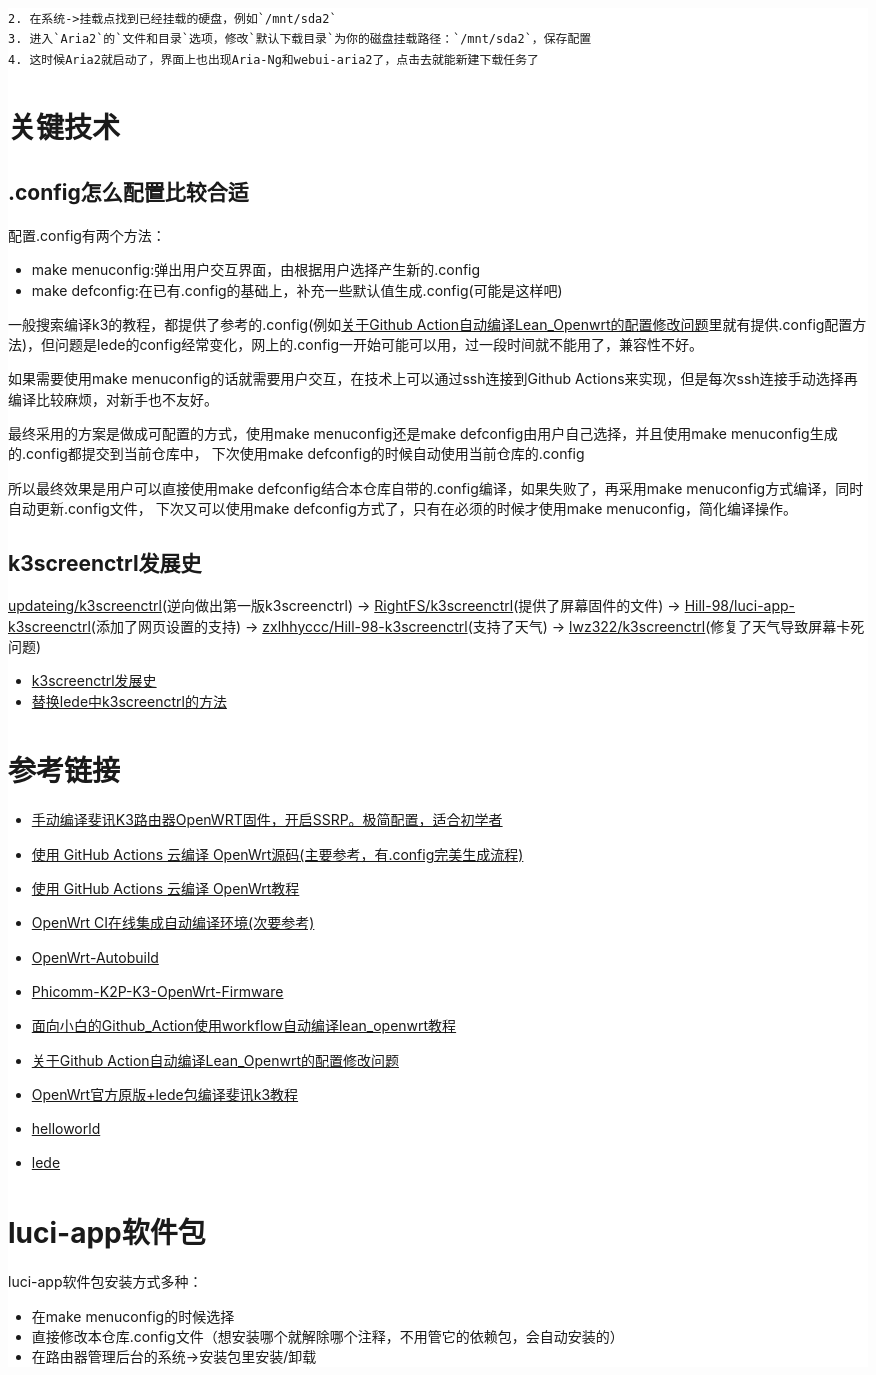     2. 在系统->挂载点找到已经挂载的硬盘，例如`/mnt/sda2`
    3. 进入`Aria2`的`文件和目录`选项，修改`默认下载目录`为你的磁盘挂载路径：`/mnt/sda2`，保存配置
    4. 这时候Aria2就启动了，界面上也出现Aria-Ng和webui-aria2了，点击去就能新建下载任务了

# 关键技术
## .config怎么配置比较合适
配置.config有两个方法：
- make menuconfig:弹出用户交互界面，由根据用户选择产生新的.config
- make defconfig:在已有.config的基础上，补充一些默认值生成.config(可能是这样吧)

一般搜索编译k3的教程，都提供了参考的.config(例如[关于Github Action自动编译Lean_Openwrt的配置修改问题](https://zhuanlan.zhihu.com/p/94527343)里就有提供.config配置方法)，但问题是lede的config经常变化，网上的.config一开始可能可以用，过一段时间就不能用了，兼容性不好。

如果需要使用make menuconfig的话就需要用户交互，在技术上可以通过ssh连接到Github Actions来实现，但是每次ssh连接手动选择再编译比较麻烦，对新手也不友好。

最终采用的方案是做成可配置的方式，使用make menuconfig还是make defconfig由用户自己选择，并且使用make menuconfig生成的.config都提交到当前仓库中，
下次使用make defconfig的时候自动使用当前仓库的.config

所以最终效果是用户可以直接使用make defconfig结合本仓库自带的.config编译，如果失败了，再采用make menuconfig方式编译，同时自动更新.config文件，
下次又可以使用make defconfig方式了，只有在必须的时候才使用make menuconfig，简化编译操作。

## k3screenctrl发展史
[updateing/k3screenctrl](https://github.com/updateing/k3screenctrl)(逆向做出第一版k3screenctrl) -> [RightFS/k3screenctrl](https://github.com/RightFS/k3screenctrl)(提供了屏幕固件的文件) -> [Hill-98/luci-app-k3screenctrl](https://github.com/Hill-98/luci-app-k3screenctrl)(添加了网页设置的支持) -> [zxlhhyccc/Hill-98-k3screenctrl](https://github.com/zxlhhyccc/Hill-98-k3screenctrl)(支持了天气) -> [lwz322/k3screenctrl](https://github.com/lwz322/k3screenctrl)(修复了天气导致屏幕卡死问题)

- [k3screenctrl发展史](https://github.com/lwz322/k3screenctrl#%E5%8F%AF%E4%BB%A5%E5%85%AC%E5%BC%80%E7%9A%84%E6%83%85%E6%8A%A5)
- [替换lede中k3screenctrl的方法](https://github.com/yangxu52/Phicomm-K2P-K3-OpenWrt-Firmware/blob/2efaffe30b1da709ae9c6c881f8462873ac06af5/PhicommK3/lede/part1.sh#L33)

# 参考链接
- [手动编译斐讯K3路由器OpenWRT固件，开启SSRP。极简配置，适合初学者](https://www.youtube.com/watch?v=IPk3q5rbtN8)
- [使用 GitHub Actions 云编译 OpenWrt源码(主要参考，有.config完美生成流程)](https://github.com/P3TERX/Actions-OpenWrt)
- [使用 GitHub Actions 云编译 OpenWrt教程](https://p3terx.com/archives/build-openwrt-with-github-actions.html)
- [OpenWrt CI在线集成自动编译环境(次要参考)](https://github.com/KFERMercer/OpenWrt-CI)
- [OpenWrt-Autobuild](https://github.com/vgist/OpenWrt-Autobuild)
- [Phicomm-K2P-K3-OpenWrt-Firmware](https://github.com/yangxu52/Phicomm-K2P-K3-OpenWrt-Firmware)

- [面向小白的Github_Action使用workflow自动编译lean_openwrt教程](https://zhuanlan.zhihu.com/p/94402324)
- [关于Github Action自动编译Lean_Openwrt的配置修改问题](https://zhuanlan.zhihu.com/p/94527343)

- [OpenWrt官方原版+lede包编译斐讯k3教程](https://gist.github.com/luoqeng/ad535fca4a87a1cfb9a9c1def151b837)

- [helloworld](https://github.com/fw876/helloworld)
- [lede](https://github.com/coolsnowwolf/lede)

# luci-app软件包
luci-app软件包安装方式多种：
- 在make menuconfig的时候选择
- 直接修改本仓库.config文件（想安装哪个就解除哪个注释，不用管它的依赖包，会自动安装的）
- 在路由器管理后台的系统->安装包里安装/卸载
